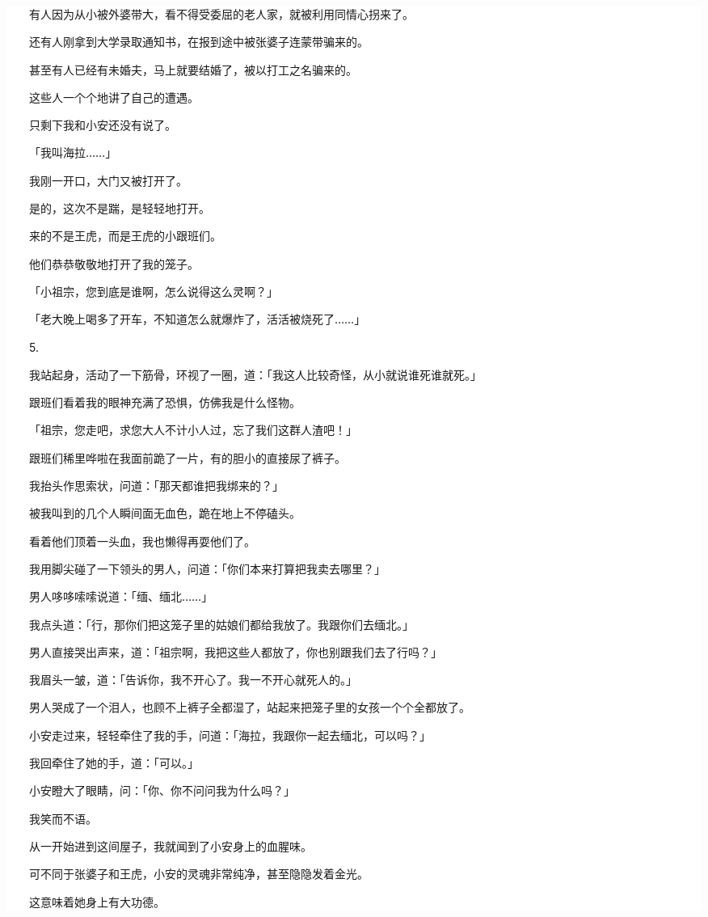 &emsp;&emsp;有人因为从小被外婆带大，看不得受委屈的老人家，就被利用同情心拐来了。  
  
&emsp;&emsp;还有人刚拿到大学录取通知书，在报到途中被张婆子连蒙带骗来的。  
  
&emsp;&emsp;甚至有人已经有未婚夫，马上就要结婚了，被以打工之名骗来的。  
  
&emsp;&emsp;这些人一个个地讲了自己的遭遇。  
  
&emsp;&emsp;只剩下我和小安还没有说了。  
  
&emsp;&emsp;「我叫海拉……」  
  
&emsp;&emsp;我刚一开口，大门又被打开了。  
  
&emsp;&emsp;是的，这次不是踹，是轻轻地打开。  
  
&emsp;&emsp;来的不是王虎，而是王虎的小跟班们。  
  
&emsp;&emsp;他们恭恭敬敬地打开了我的笼子。  
  
&emsp;&emsp;「小祖宗，您到底是谁啊，怎么说得这么灵啊？」  
  
&emsp;&emsp;「老大晚上喝多了开车，不知道怎么就爆炸了，活活被烧死了……」  
  
&emsp;&emsp;5.  
  
&emsp;&emsp;我站起身，活动了一下筋骨，环视了一圈，道：「我这人比较奇怪，从小就说谁死谁就死。」  
  
&emsp;&emsp;跟班们看着我的眼神充满了恐惧，仿佛我是什么怪物。  
  
&emsp;&emsp;「祖宗，您走吧，求您大人不计小人过，忘了我们这群人渣吧！」  
  
&emsp;&emsp;跟班们稀里哗啦在我面前跪了一片，有的胆小的直接尿了裤子。  
  
&emsp;&emsp;我抬头作思索状，问道：「那天都谁把我绑来的？」  
  
&emsp;&emsp;被我叫到的几个人瞬间面无血色，跪在地上不停磕头。  
  
&emsp;&emsp;看着他们顶着一头血，我也懒得再耍他们了。  
  
&emsp;&emsp;我用脚尖碰了一下领头的男人，问道：「你们本来打算把我卖去哪里？」  
  
&emsp;&emsp;男人哆哆嗦嗦说道：「缅、缅北……」  
  
&emsp;&emsp;我点头道：「行，那你们把这笼子里的姑娘们都给我放了。我跟你们去缅北。」  
  
&emsp;&emsp;男人直接哭出声来，道：「祖宗啊，我把这些人都放了，你也别跟我们去了行吗？」  
  
&emsp;&emsp;我眉头一皱，道：「告诉你，我不开心了。我一不开心就死人的。」  
  
&emsp;&emsp;男人哭成了一个泪人，也顾不上裤子全都湿了，站起来把笼子里的女孩一个个全都放了。  
  
&emsp;&emsp;小安走过来，轻轻牵住了我的手，问道：「海拉，我跟你一起去缅北，可以吗？」  
  
&emsp;&emsp;我回牵住了她的手，道：「可以。」  
  
&emsp;&emsp;小安瞪大了眼睛，问：「你、你不问问我为什么吗？」  
  
&emsp;&emsp;我笑而不语。  
  
&emsp;&emsp;从一开始进到这间屋子，我就闻到了小安身上的血腥味。  
  
&emsp;&emsp;可不同于张婆子和王虎，小安的灵魂非常纯净，甚至隐隐发着金光。  
  
&emsp;&emsp;这意味着她身上有大功德。  
  